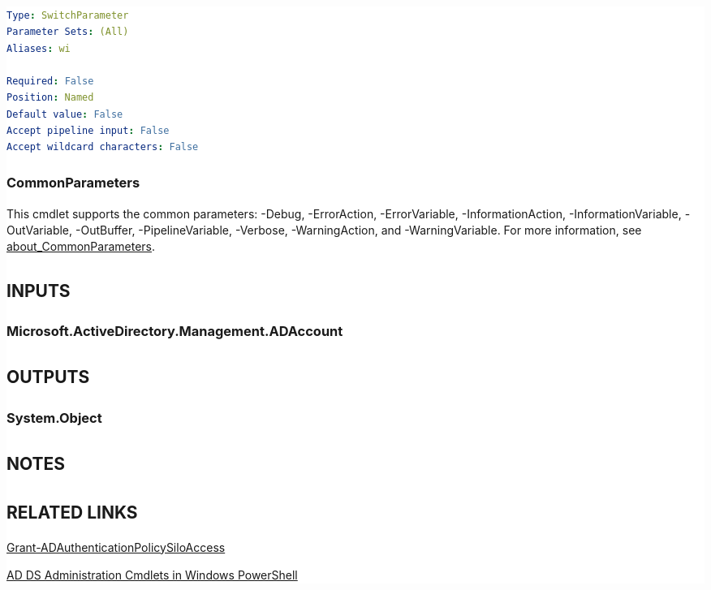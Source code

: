 ```yaml
Type: SwitchParameter
Parameter Sets: (All)
Aliases: wi

Required: False
Position: Named
Default value: False
Accept pipeline input: False
Accept wildcard characters: False
```

### CommonParameters
This cmdlet supports the common parameters: -Debug, -ErrorAction, -ErrorVariable, -InformationAction, -InformationVariable, -OutVariable, -OutBuffer, -PipelineVariable, -Verbose, -WarningAction, and -WarningVariable. For more information, see [about_CommonParameters](http://go.microsoft.com/fwlink/?LinkID=113216).

## INPUTS

### Microsoft.ActiveDirectory.Management.ADAccount

## OUTPUTS

### System.Object

## NOTES

## RELATED LINKS

[Grant-ADAuthenticationPolicySiloAccess](./Grant-ADAuthenticationPolicySiloAccess.md)

[AD DS Administration Cmdlets in Windows PowerShell](./activedirectory.md)

